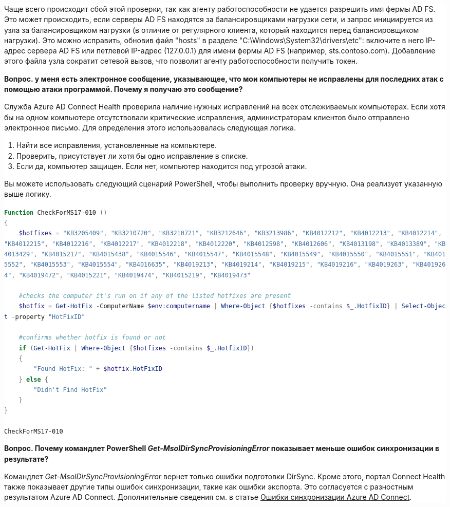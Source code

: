 Чаще всего происходит сбой этой проверки, так как агенту работоспособности не удается разрешить имя фермы AD FS. Это может происходить, если серверы AD FS находятся за балансировщиками нагрузки сети, и запрос инициируется из узла за балансировщиком нагрузки (в отличие от регулярного клиента, который находится перед балансировщиком нагрузки). Это можно исправить, обновив файл "hosts" в разделе "C:\Windows\System32\drivers\etc": включите в него IP-адрес сервера AD FS или петлевой IP-адрес (127.0.0.1) для имени фермы AD FS (например, sts.contoso.com). Добавление этого файла узла сократит сетевой вызов, что позволит агенту работоспособности получить токен.

**Вопрос. у меня есть электронное сообщение, указывающее, что мои компьютеры не исправлены для последних атак с помощью атаки программой. Почему я получаю это сообщение?**

Служба Azure AD Connect Health проверила наличие нужных исправлений на всех отслеживаемых компьютерах. Если хотя бы на одном компьютере отсутствовали критические исправления, администраторам клиентов было отправлено электронное письмо. Для определения этого использовалась следующая логика.
1. Найти все исправления, установленные на компьютере.
2. Проверить, присутствует ли хотя бы одно исправление в списке.
3. Если да, компьютер защищен. Если нет, компьютер находится под угрозой атаки.

Вы можете использовать следующий сценарий PowerShell, чтобы выполнить проверку вручную. Она реализует указанную выше логику.

```powershell
Function CheckForMS17-010 ()
{
    $hotfixes = "KB3205409", "KB3210720", "KB3210721", "KB3212646", "KB3213986", "KB4012212", "KB4012213", "KB4012214", "KB4012215", "KB4012216", "KB4012217", "KB4012218", "KB4012220", "KB4012598", "KB4012606", "KB4013198", "KB4013389", "KB4013429", "KB4015217", "KB4015438", "KB4015546", "KB4015547", "KB4015548", "KB4015549", "KB4015550", "KB4015551", "KB4015552", "KB4015553", "KB4015554", "KB4016635", "KB4019213", "KB4019214", "KB4019215", "KB4019216", "KB4019263", "KB4019264", "KB4019472", "KB4015221", "KB4019474", "KB4015219", "KB4019473"

    #checks the computer it's run on if any of the listed hotfixes are present
    $hotfix = Get-HotFix -ComputerName $env:computername | Where-Object {$hotfixes -contains $_.HotfixID} | Select-Object -property "HotFixID"

    #confirms whether hotfix is found or not
    if (Get-HotFix | Where-Object {$hotfixes -contains $_.HotfixID})
    {
        "Found HotFix: " + $hotfix.HotFixID
    } else {
        "Didn't Find HotFix"
    }
}

CheckForMS17-010

```

**Вопрос. Почему командлет PowerShell <i>Get-MsolDirSyncProvisioningError</i> показывает меньше ошибок синхронизации в результате?**

Командлет <i>Get-MsolDirSyncProvisioningError</i> вернет только ошибки подготовки DirSync. Кроме этого, портал Connect Health также показывает другие типы ошибок синхронизации, такие как ошибки экспорта. Это согласуется с разностным результатом Azure AD Connect. Дополнительные сведения см. в статье [Ошибки синхронизации Azure AD Connect](./tshoot-connect-sync-errors.md).
